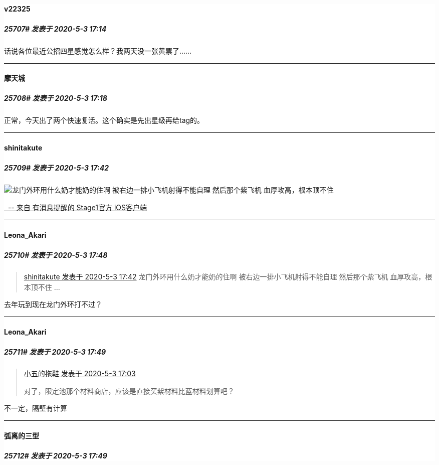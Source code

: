 ####  v22325  
##### 25707#       发表于 2020-5-3 17:14


话说各位最近公招四星感觉怎么样？我两天没一张黄票了……


-----

####  摩天城  
##### 25708#       发表于 2020-5-3 17:18


正常，今天出了两个快速复活。这个确实是先出星级再给tag的。


-----

####  shinitakute  
##### 25709#       发表于 2020-5-3 17:42


<img src="https://static.saraba1st.com/image/smiley/face2017/001.png" referrerpolicy="no-referrer">龙门外环用什么奶才能奶的住啊 被右边一排小飞机射得不能自理
然后那个紫飞机 血厚攻高，根本顶不住

[  -- 来自 有消息提醒的 Stage1官方 iOS客户端](https://itunes.apple.com/fi/app/saraba1st/id1221237470?mt=8)


-----

####  Leona_Akari  
##### 25710#       发表于 2020-5-3 17:48


<blockquote><a href="httphttps://bbs.saraba1st.com/2b/forum.php?mod=redirect&amp;goto=findpost&amp;pid=47290545&amp;ptid=1574123" target="_blank">shinitakute 发表于 2020-5-3 17:42</a>
龙门外环用什么奶才能奶的住啊 被右边一排小飞机射得不能自理
然后那个紫飞机 血厚攻高，根本顶不住 ...</blockquote>
去年玩到现在龙门外环打不过？




-----

####  Leona_Akari  
##### 25711#       发表于 2020-5-3 17:49


<blockquote><a href="httphttps://bbs.saraba1st.com/2b/forum.php?mod=redirect&amp;goto=findpost&amp;pid=47290188&amp;ptid=1574123" target="_blank">小五的拖鞋 发表于 2020-5-3 17:03</a>

对了，限定池那个材料商店，应该是直接买紫材料比蓝材料划算吧？</blockquote>
不一定，隔壁有计算


-----

####  弧离的三型  
##### 25712#       发表于 2020-5-3 17:49
